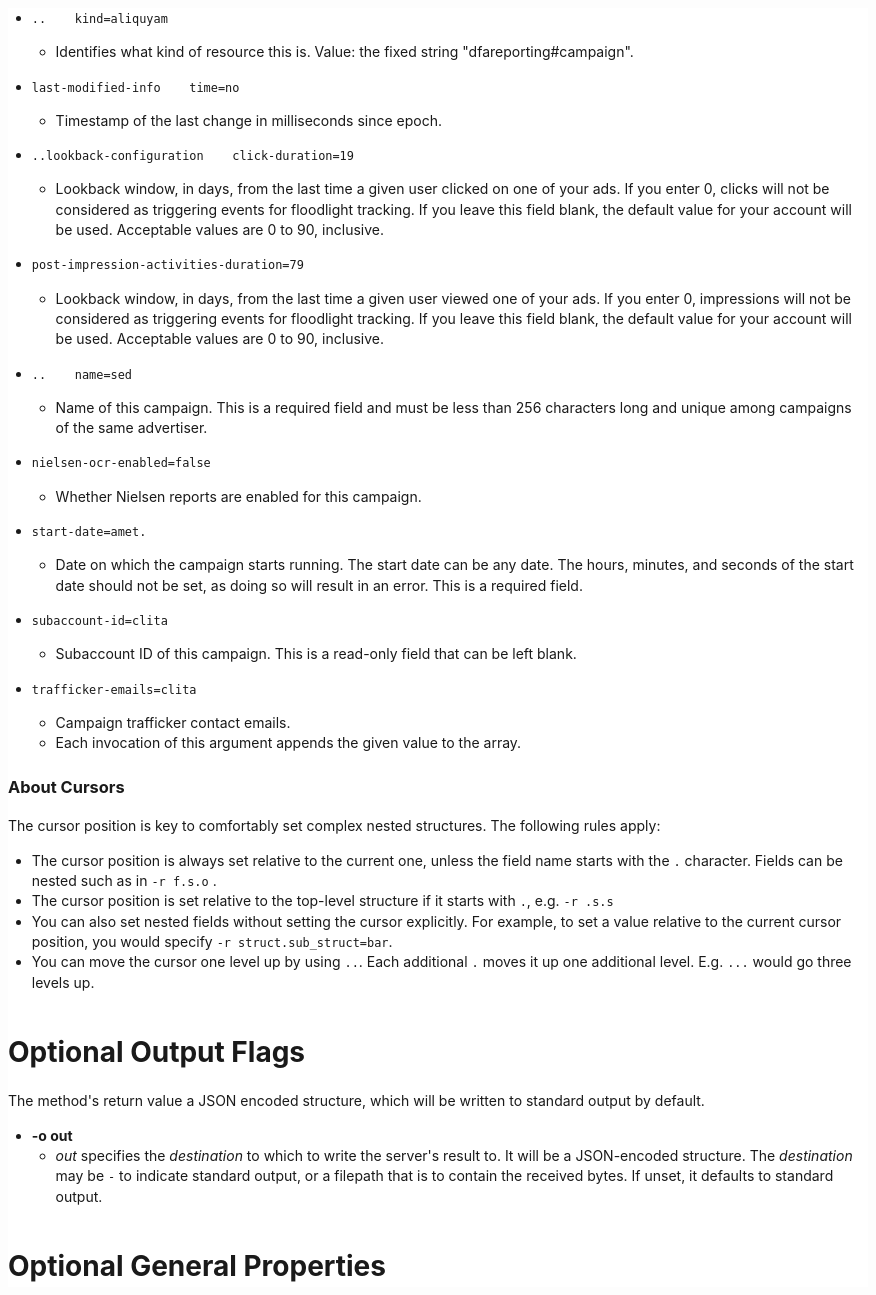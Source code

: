 * `..    kind=aliquyam`
    - Identifies what kind of resource this is. Value: the fixed string &#34;dfareporting#campaign&#34;.
* `last-modified-info    time=no`
    - Timestamp of the last change in milliseconds since epoch.

* `..lookback-configuration    click-duration=19`
    - Lookback window, in days, from the last time a given user clicked on one of your ads. If you enter 0, clicks will not be considered as triggering events for floodlight tracking. If you leave this field blank, the default value for your account will be used. Acceptable values are 0 to 90, inclusive.
* `post-impression-activities-duration=79`
    - Lookback window, in days, from the last time a given user viewed one of your ads. If you enter 0, impressions will not be considered as triggering events for floodlight tracking. If you leave this field blank, the default value for your account will be used. Acceptable values are 0 to 90, inclusive.

* `..    name=sed`
    - Name of this campaign. This is a required field and must be less than 256 characters long and unique among campaigns of the same advertiser.
* `nielsen-ocr-enabled=false`
    - Whether Nielsen reports are enabled for this campaign.
* `start-date=amet.`
    - Date on which the campaign starts running. The start date can be any date. The hours, minutes, and seconds of the start date should not be set, as doing so will result in an error. This is a required field.
* `subaccount-id=clita`
    - Subaccount ID of this campaign. This is a read-only field that can be left blank.
* `trafficker-emails=clita`
    - Campaign trafficker contact emails.
    - Each invocation of this argument appends the given value to the array.


### About Cursors

The cursor position is key to comfortably set complex nested structures. The following rules apply:

* The cursor position is always set relative to the current one, unless the field name starts with the `.` character. Fields can be nested such as in `-r f.s.o` .
* The cursor position is set relative to the top-level structure if it starts with `.`, e.g. `-r .s.s`
* You can also set nested fields without setting the cursor explicitly. For example, to set a value relative to the current cursor position, you would specify `-r struct.sub_struct=bar`.
* You can move the cursor one level up by using `..`. Each additional `.` moves it up one additional level. E.g. `...` would go three levels up.


# Optional Output Flags

The method's return value a JSON encoded structure, which will be written to standard output by default.

* **-o out**
    - *out* specifies the *destination* to which to write the server's result to.
      It will be a JSON-encoded structure.
      The *destination* may be `-` to indicate standard output, or a filepath that is to contain the received bytes.
      If unset, it defaults to standard output.
# Optional General Properties
